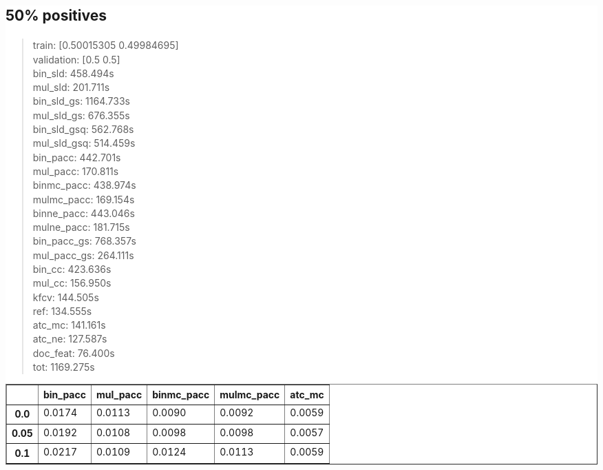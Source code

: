
## 50% positives
> train: [0.50015305 0.49984695]  
> validation: [0.5 0.5]  
> bin_sld: 458.494s  
> mul_sld: 201.711s  
> bin_sld_gs: 1164.733s  
> mul_sld_gs: 676.355s  
> bin_sld_gsq: 562.768s  
> mul_sld_gsq: 514.459s  
> bin_pacc: 442.701s  
> mul_pacc: 170.811s  
> binmc_pacc: 438.974s  
> mulmc_pacc: 169.154s  
> binne_pacc: 443.046s  
> mulne_pacc: 181.715s  
> bin_pacc_gs: 768.357s  
> mul_pacc_gs: 264.111s  
> bin_cc: 423.636s  
> mul_cc: 156.950s  
> kfcv: 144.505s  
> ref: 134.555s  
> atc_mc: 141.161s  
> atc_ne: 127.587s  
> doc_feat: 76.400s  
> tot: 1169.275s  

<table border="1" class="dataframe">
  <thead>
    <tr style="text-align: right;">
      <th></th>
      <th>bin_pacc</th>
      <th>mul_pacc</th>
      <th>binmc_pacc</th>
      <th>mulmc_pacc</th>
      <th>atc_mc</th>
    </tr>
  </thead>
  <tbody>
    <tr>
      <th>0.0</th>
      <td>0.0174</td>
      <td>0.0113</td>
      <td>0.0090</td>
      <td>0.0092</td>
      <td>0.0059</td>
    </tr>
    <tr>
      <th>0.05</th>
      <td>0.0192</td>
      <td>0.0108</td>
      <td>0.0098</td>
      <td>0.0098</td>
      <td>0.0057</td>
    </tr>
    <tr>
      <th>0.1</th>
      <td>0.0217</td>
      <td>0.0109</td>
      <td>0.0124</td>
      <td>0.0113</td>
      <td>0.0059</td>
    </tr>